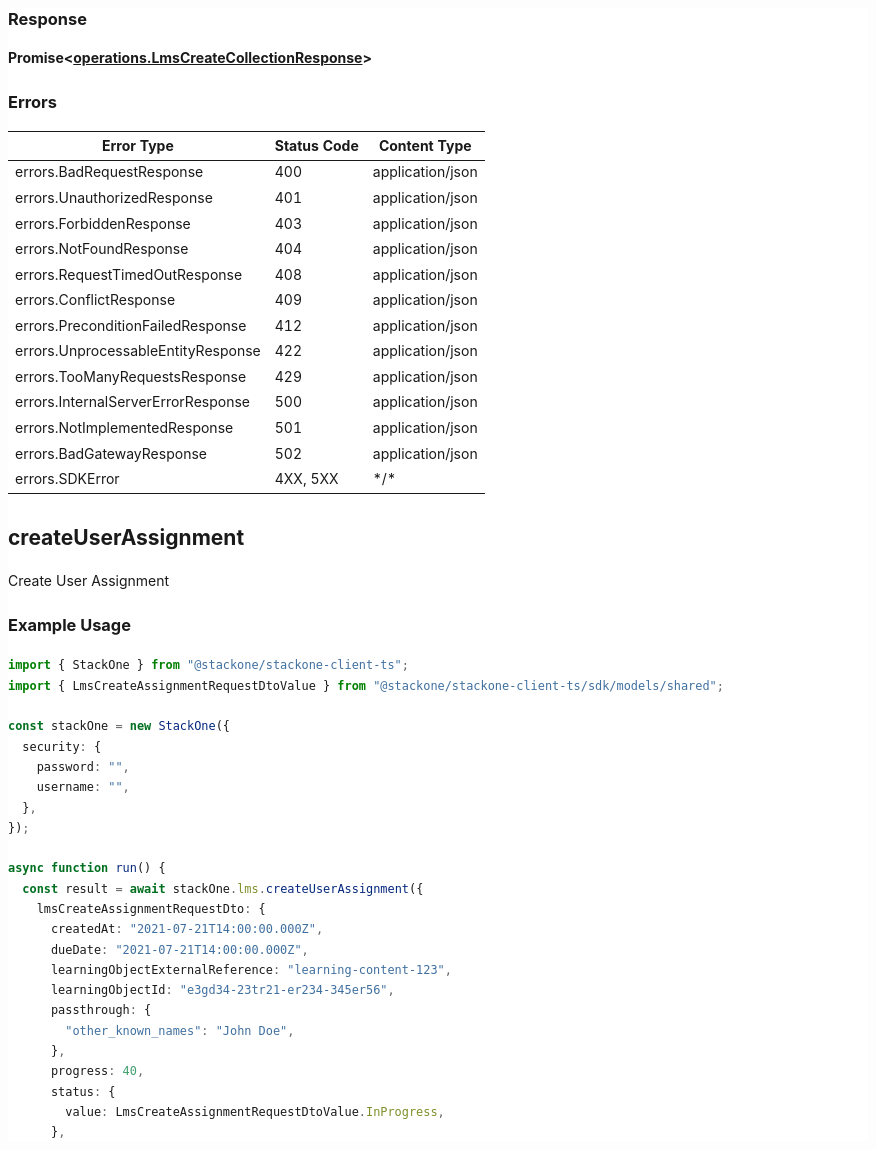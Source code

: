 ### Response

**Promise\<[operations.LmsCreateCollectionResponse](../../sdk/models/operations/lmscreatecollectionresponse.md)\>**

### Errors

| Error Type                         | Status Code                        | Content Type                       |
| ---------------------------------- | ---------------------------------- | ---------------------------------- |
| errors.BadRequestResponse          | 400                                | application/json                   |
| errors.UnauthorizedResponse        | 401                                | application/json                   |
| errors.ForbiddenResponse           | 403                                | application/json                   |
| errors.NotFoundResponse            | 404                                | application/json                   |
| errors.RequestTimedOutResponse     | 408                                | application/json                   |
| errors.ConflictResponse            | 409                                | application/json                   |
| errors.PreconditionFailedResponse  | 412                                | application/json                   |
| errors.UnprocessableEntityResponse | 422                                | application/json                   |
| errors.TooManyRequestsResponse     | 429                                | application/json                   |
| errors.InternalServerErrorResponse | 500                                | application/json                   |
| errors.NotImplementedResponse      | 501                                | application/json                   |
| errors.BadGatewayResponse          | 502                                | application/json                   |
| errors.SDKError                    | 4XX, 5XX                           | \*/\*                              |

## createUserAssignment

Create User Assignment

### Example Usage

```typescript
import { StackOne } from "@stackone/stackone-client-ts";
import { LmsCreateAssignmentRequestDtoValue } from "@stackone/stackone-client-ts/sdk/models/shared";

const stackOne = new StackOne({
  security: {
    password: "",
    username: "",
  },
});

async function run() {
  const result = await stackOne.lms.createUserAssignment({
    lmsCreateAssignmentRequestDto: {
      createdAt: "2021-07-21T14:00:00.000Z",
      dueDate: "2021-07-21T14:00:00.000Z",
      learningObjectExternalReference: "learning-content-123",
      learningObjectId: "e3gd34-23tr21-er234-345er56",
      passthrough: {
        "other_known_names": "John Doe",
      },
      progress: 40,
      status: {
        value: LmsCreateAssignmentRequestDtoValue.InProgress,
      },
```